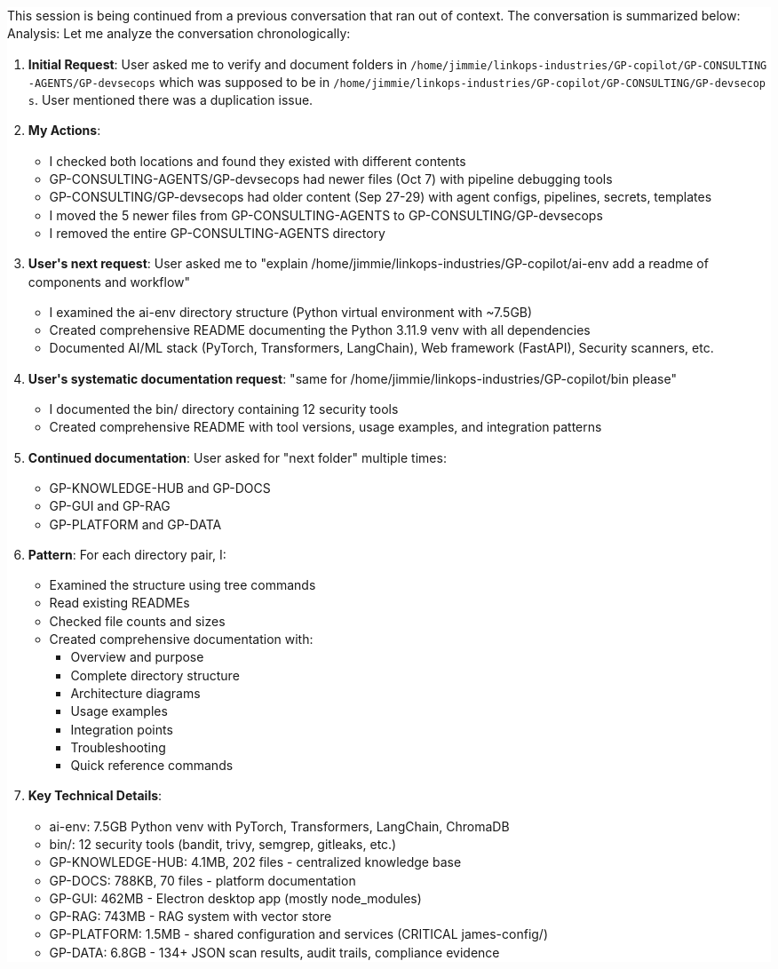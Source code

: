 This session is being continued from a previous conversation that ran out of context. The conversation is summarized below:
Analysis:
Let me analyze the conversation chronologically:

1. **Initial Request**: User asked me to verify and document folders in `/home/jimmie/linkops-industries/GP-copilot/GP-CONSULTING-AGENTS/GP-devsecops` which was supposed to be in `/home/jimmie/linkops-industries/GP-copilot/GP-CONSULTING/GP-devsecops`. User mentioned there was a duplication issue.

2. **My Actions**:
   - I checked both locations and found they existed with different contents
   - GP-CONSULTING-AGENTS/GP-devsecops had newer files (Oct 7) with pipeline debugging tools
   - GP-CONSULTING/GP-devsecops had older content (Sep 27-29) with agent configs, pipelines, secrets, templates
   - I moved the 5 newer files from GP-CONSULTING-AGENTS to GP-CONSULTING/GP-devsecops
   - I removed the entire GP-CONSULTING-AGENTS directory

3. **User's next request**: User asked me to "explain /home/jimmie/linkops-industries/GP-copilot/ai-env add a readme of components and workflow"
   - I examined the ai-env directory structure (Python virtual environment with ~7.5GB)
   - Created comprehensive README documenting the Python 3.11.9 venv with all dependencies
   - Documented AI/ML stack (PyTorch, Transformers, LangChain), Web framework (FastAPI), Security scanners, etc.

4. **User's systematic documentation request**: "same for /home/jimmie/linkops-industries/GP-copilot/bin please"
   - I documented the bin/ directory containing 12 security tools
   - Created comprehensive README with tool versions, usage examples, and integration patterns

5. **Continued documentation**: User asked for "next folder" multiple times:
   - GP-KNOWLEDGE-HUB and GP-DOCS
   - GP-GUI and GP-RAG  
   - GP-PLATFORM and GP-DATA

6. **Pattern**: For each directory pair, I:
   - Examined the structure using tree commands
   - Read existing READMEs
   - Checked file counts and sizes
   - Created comprehensive documentation with:
     - Overview and purpose
     - Complete directory structure
     - Architecture diagrams
     - Usage examples
     - Integration points
     - Troubleshooting
     - Quick reference commands

7. **Key Technical Details**:
   - ai-env: 7.5GB Python venv with PyTorch, Transformers, LangChain, ChromaDB
   - bin/: 12 security tools (bandit, trivy, semgrep, gitleaks, etc.)
   - GP-KNOWLEDGE-HUB: 4.1MB, 202 files - centralized knowledge base
   - GP-DOCS: 788KB, 70 files - platform documentation
   - GP-GUI: 462MB - Electron desktop app (mostly node_modules)
   - GP-RAG: 743MB - RAG system with vector store
   - GP-PLATFORM: 1.5MB - shared configuration and services (CRITICAL james-config/)
   - GP-DATA: 6.8GB - 134+ JSON scan results, audit trails, compliance evidence
